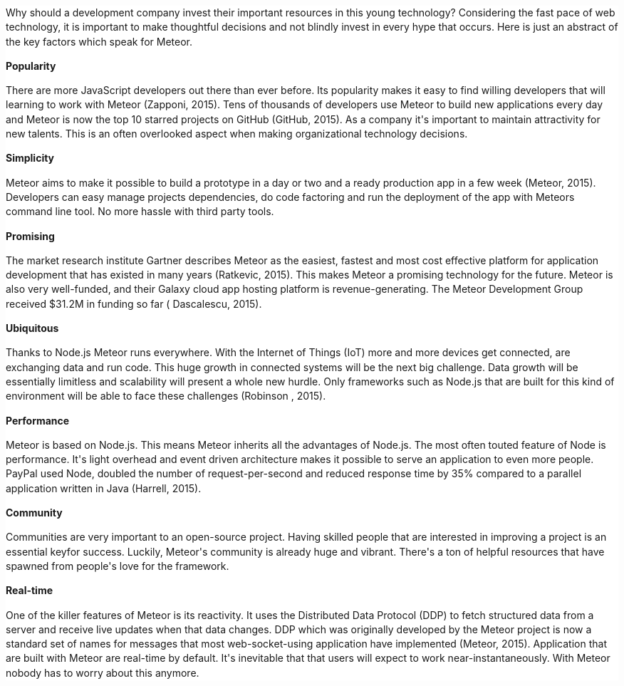 Why should a development company invest their important resources in this young technology? Considering the fast pace of web technology, it is important to make thoughtful decisions and not blindly invest in every hype that occurs. Here is just an abstract of the key factors which speak for Meteor.

**Popularity**

There are more JavaScript developers out there than ever before. Its popularity makes it easy to find willing developers that will learning to work with Meteor (Zapponi, 2015). Tens of thousands of developers use Meteor to build new applications every day and Meteor is now the top 10 starred projects on GitHub (GitHub, 2015). As a company it's important to maintain attractivity for new talents. This is an often overlooked aspect when making organizational technology decisions.

**Simplicity**

Meteor aims to make it possible to build a prototype in a day or two and a ready production app in a few week (Meteor, 2015). Developers can easy manage projects dependencies, do code factoring and run the deployment of the app with Meteors command line tool. No more hassle with third party tools.

**Promising**

The market research institute Gartner describes Meteor as the easiest, fastest and most cost effective platform for application development that has existed in many years (Ratkevic, 2015). This makes Meteor a promising technology for the future. Meteor is also very well-funded, and their Galaxy cloud app hosting platform is revenue-generating. The Meteor Development Group received $31.2M in funding so far ( Dascalescu, 2015).

**Ubiquitous**

Thanks to Node.js Meteor runs everywhere. With the Internet of Things (IoT) more and more devices get connected, are exchanging data and run code. This huge growth in connected systems will be the next big challenge. Data growth will be essentially limitless and scalability will present a whole new hurdle. Only frameworks such as Node.js that are built for this kind of environment will be able to face these challenges (Robinson , 2015).

**Performance**

Meteor is based on Node.js. This means Meteor inherits all the advantages of Node.js. The most often touted feature of Node is performance. It's light overhead and event driven architecture makes it possible to serve an application to even more people. PayPal used Node, doubled the number of request-per-second and reduced response time by 35% compared to a parallel application written in Java (Harrell, 2015).

**Community**

Communities are very important to an open-source project. Having skilled people that are interested in improving a project is an essential keyfor success. Luckily, Meteor's community is already huge and vibrant. There's a ton of helpful resources that have spawned from people's love for the framework.

**Real-time**

One of the killer features of Meteor is its reactivity. It uses the Distributed Data Protocol (DDP) to fetch structured data from a server and receive live updates when that data changes. DDP which was originally developed by the Meteor project is now a standard set of names for messages that most web-socket-using application have implemented (Meteor, 2015). Application that are built with Meteor are real-time by default. It's inevitable that that users will expect to work near-instantaneously. With Meteor nobody has to worry about this anymore.
